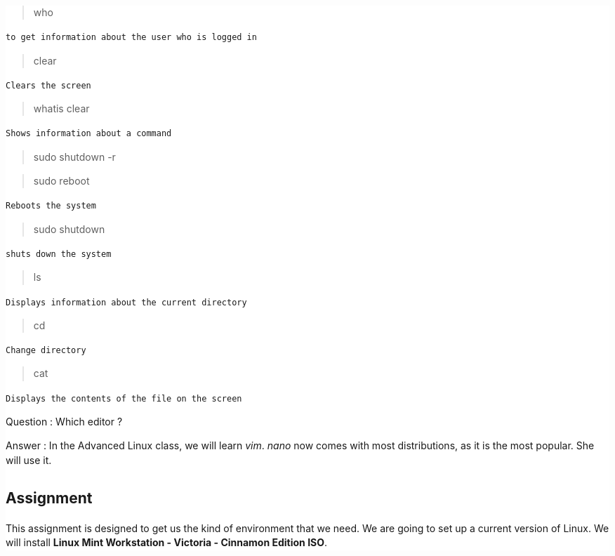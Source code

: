
>who


	to get information about the user who is logged in


>clear


	Clears the screen


>whatis clear


	Shows information about a command


>sudo shutdown -r  

>sudo reboot



	Reboots the system


>sudo shutdown


	shuts down the system 


>ls



	Displays information about the current directory


>cd 


	Change directory


>cat



	Displays the contents of the file on the screen




Question : Which editor ? 

Answer : In the Advanced Linux class, we will learn *vim*. *nano* now comes with most distributions, as it is the most popular. She will use it.




## Assignment 



This assignment is designed to get us the kind of environment that we need. We are going to set up a current version of Linux. We will install **Linux Mint Workstation - Victoria - Cinnamon Edition ISO**. 
